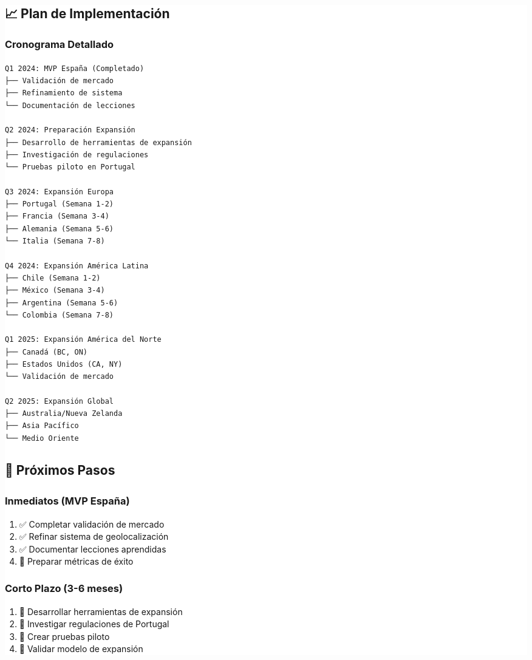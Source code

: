## 📈 Plan de Implementación

### Cronograma Detallado
```
Q1 2024: MVP España (Completado)
├── Validación de mercado
├── Refinamiento de sistema
└── Documentación de lecciones

Q2 2024: Preparación Expansión
├── Desarrollo de herramientas de expansión
├── Investigación de regulaciones
└── Pruebas piloto en Portugal

Q3 2024: Expansión Europa
├── Portugal (Semana 1-2)
├── Francia (Semana 3-4)
├── Alemania (Semana 5-6)
└── Italia (Semana 7-8)

Q4 2024: Expansión América Latina
├── Chile (Semana 1-2)
├── México (Semana 3-4)
├── Argentina (Semana 5-6)
└── Colombia (Semana 7-8)

Q1 2025: Expansión América del Norte
├── Canadá (BC, ON)
├── Estados Unidos (CA, NY)
└── Validación de mercado

Q2 2025: Expansión Global
├── Australia/Nueva Zelanda
├── Asia Pacífico
└── Medio Oriente
```

## 🎯 Próximos Pasos

### Inmediatos (MVP España)
1. ✅ Completar validación de mercado
2. ✅ Refinar sistema de geolocalización
3. ✅ Documentar lecciones aprendidas
4. 🔄 Preparar métricas de éxito

### Corto Plazo (3-6 meses)
1. 🔄 Desarrollar herramientas de expansión
2. 🔄 Investigar regulaciones de Portugal
3. 🔄 Crear pruebas piloto
4. 🔄 Validar modelo de expansión
